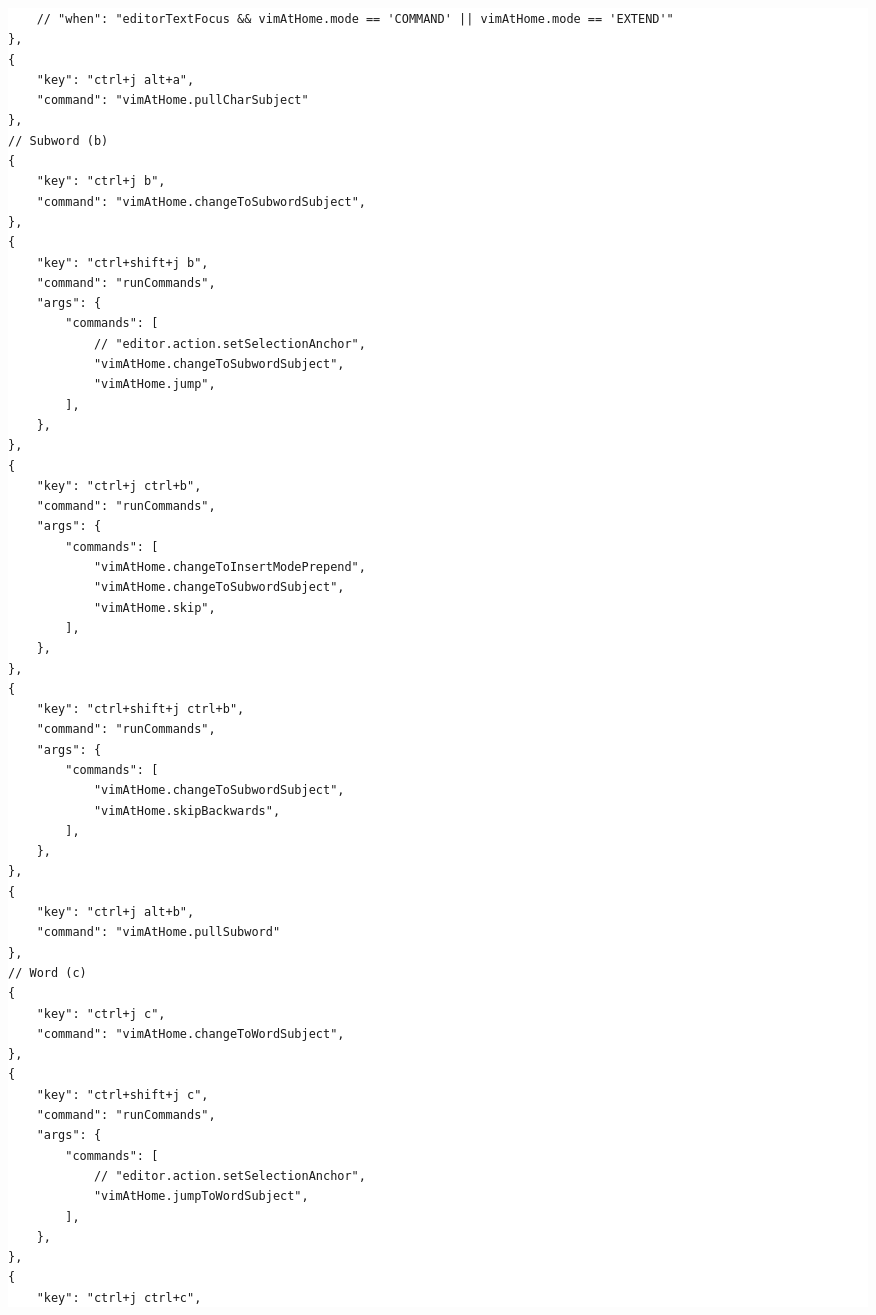         // "when": "editorTextFocus && vimAtHome.mode == 'COMMAND' || vimAtHome.mode == 'EXTEND'"
    },
    {
        "key": "ctrl+j alt+a",
        "command": "vimAtHome.pullCharSubject"
    },
    // Subword (b)
    {
        "key": "ctrl+j b",
        "command": "vimAtHome.changeToSubwordSubject",
    },
    {
        "key": "ctrl+shift+j b",
        "command": "runCommands",
        "args": {
            "commands": [
                // "editor.action.setSelectionAnchor",
                "vimAtHome.changeToSubwordSubject",
                "vimAtHome.jump",
            ],
        },
    },
    {
        "key": "ctrl+j ctrl+b",
        "command": "runCommands",
        "args": {
            "commands": [
                "vimAtHome.changeToInsertModePrepend",
                "vimAtHome.changeToSubwordSubject",
                "vimAtHome.skip",
            ],
        },
    },
    {
        "key": "ctrl+shift+j ctrl+b",
        "command": "runCommands",
        "args": {
            "commands": [
                "vimAtHome.changeToSubwordSubject",
                "vimAtHome.skipBackwards",
            ],
        },
    },
    {
        "key": "ctrl+j alt+b",
        "command": "vimAtHome.pullSubword"
    },
    // Word (c)
    {
        "key": "ctrl+j c",
        "command": "vimAtHome.changeToWordSubject",
    },
    {
        "key": "ctrl+shift+j c",
        "command": "runCommands",
        "args": {
            "commands": [
                // "editor.action.setSelectionAnchor",
                "vimAtHome.jumpToWordSubject",
            ],
        },
    },
    {
        "key": "ctrl+j ctrl+c",